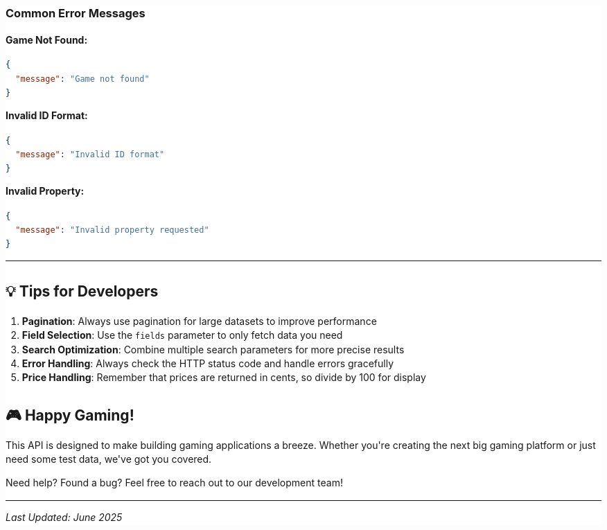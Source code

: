 ### Common Error Messages

**Game Not Found:**
```json
{
  "message": "Game not found"
}
```

**Invalid ID Format:**
```json
{
  "message": "Invalid ID format"
}
```

**Invalid Property:**
```json
{
  "message": "Invalid property requested"
}
```

---

## 💡 Tips for Developers

1. **Pagination**: Always use pagination for large datasets to improve performance
2. **Field Selection**: Use the `fields` parameter to only fetch data you need
3. **Search Optimization**: Combine multiple search parameters for more precise results
4. **Error Handling**: Always check the HTTP status code and handle errors gracefully
5. **Price Handling**: Remember that prices are returned in cents, so divide by 100 for display

## 🎮 Happy Gaming!

This API is designed to make building gaming applications a breeze. Whether you're creating the next big gaming platform or just need some test data, we've got you covered. 

Need help? Found a bug? Feel free to reach out to our development team!

---

*Last Updated: June 2025*

